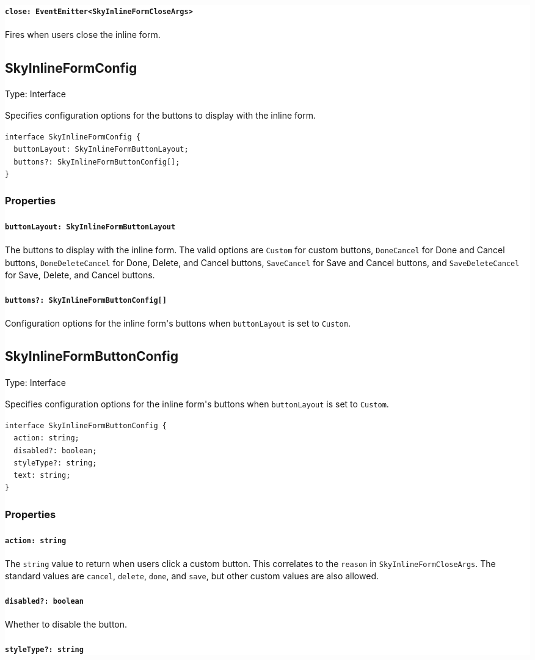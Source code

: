 #### `close: EventEmitter<SkyInlineFormCloseArgs>`

Fires when users close the inline form.

 SkyInlineFormConfig
--------------------

Type: Interface

Specifies configuration options for the buttons to display with the inline form.

    interface SkyInlineFormConfig {
      buttonLayout: SkyInlineFormButtonLayout;
      buttons?: SkyInlineFormButtonConfig[];
    }

### Properties

#### `buttonLayout: SkyInlineFormButtonLayout`

The buttons to display with the inline form. The valid options are `Custom` for custom buttons, `DoneCancel` for Done and Cancel buttons, `DoneDeleteCancel` for Done, Delete, and Cancel buttons, `SaveCancel` for Save and Cancel buttons, and `SaveDeleteCancel` for Save, Delete, and Cancel buttons.

#### `buttons?: SkyInlineFormButtonConfig[]`

Configuration options for the inline form's buttons when `buttonLayout` is set to `Custom`.

 SkyInlineFormButtonConfig
--------------------------

Type: Interface

Specifies configuration options for the inline form's buttons when `buttonLayout` is set to `Custom`.

    interface SkyInlineFormButtonConfig {
      action: string;
      disabled?: boolean;
      styleType?: string;
      text: string;
    }

### Properties

#### `action: string`

The `string` value to return when users click a custom button. This correlates to the `reason` in `SkyInlineFormCloseArgs`. The standard values are `cancel`, `delete`, `done`, and `save`, but other custom values are also allowed.

#### `disabled?: boolean`

Whether to disable the button.

#### `styleType?: string`
